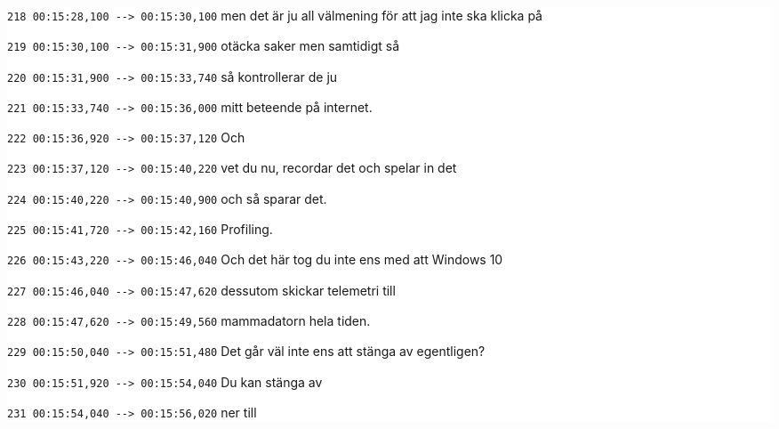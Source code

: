 
`218 00:15:28,100 --> 00:15:30,100`
men det är ju all välmening för att jag inte ska klicka på



`219 00:15:30,100 --> 00:15:31,900`
otäcka saker men samtidigt så



`220 00:15:31,900 --> 00:15:33,740`
så kontrollerar de ju



`221 00:15:33,740 --> 00:15:36,000`
mitt beteende på internet.



`222 00:15:36,920 --> 00:15:37,120`
Och



`223 00:15:37,120 --> 00:15:40,220`
vet du nu, recordar det och spelar in det



`224 00:15:40,220 --> 00:15:40,900`
och så sparar det.



`225 00:15:41,720 --> 00:15:42,160`
Profiling.



`226 00:15:43,220 --> 00:15:46,040`
Och det här tog du inte ens med att Windows 10



`227 00:15:46,040 --> 00:15:47,620`
dessutom skickar telemetri till



`228 00:15:47,620 --> 00:15:49,560`
mammadatorn hela tiden.



`229 00:15:50,040 --> 00:15:51,480`
Det går väl inte ens att stänga av egentligen?



`230 00:15:51,920 --> 00:15:54,040`
Du kan stänga av



`231 00:15:54,040 --> 00:15:56,020`
ner till

